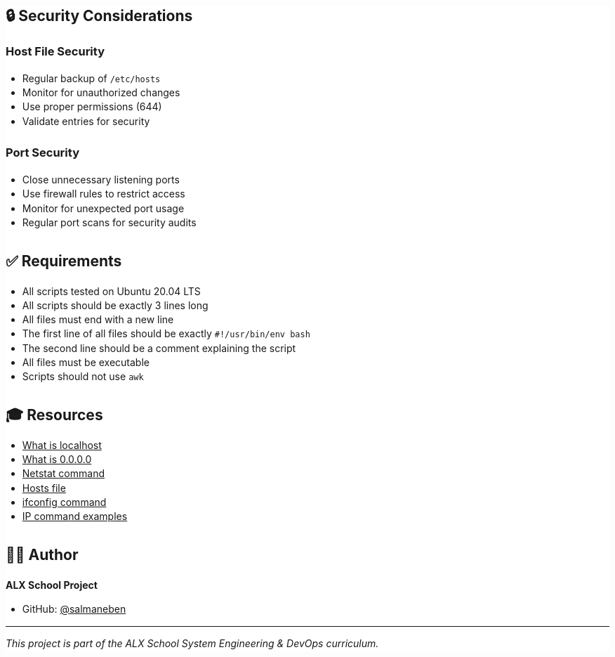 ## 🔒 Security Considerations

### Host File Security
- Regular backup of `/etc/hosts`
- Monitor for unauthorized changes
- Use proper permissions (644)
- Validate entries for security

### Port Security
- Close unnecessary listening ports
- Use firewall rules to restrict access
- Monitor for unexpected port usage
- Regular port scans for security audits

## ✅ Requirements

- All scripts tested on Ubuntu 20.04 LTS
- All scripts should be exactly 3 lines long
- All files must end with a new line
- The first line of all files should be exactly `#!/usr/bin/env bash`
- The second line should be a comment explaining the script
- All files must be executable
- Scripts should not use `awk`

## 🎓 Resources

- [What is localhost](https://en.wikipedia.org/wiki/Localhost)
- [What is 0.0.0.0](https://en.wikipedia.org/wiki/0.0.0.0)
- [Netstat command](https://www.tutorialspoint.com/unix_commands/netstat.htm)
- [Hosts file](https://en.wikipedia.org/wiki/Hosts_%28file%29)
- [ifconfig command](https://www.tutorialspoint.com/unix_commands/ifconfig.htm)
- [IP command examples](https://www.cyberciti.biz/faq/linux-ip-command-examples-usage-syntax/)

## 👨‍💻 Author

**ALX School Project**
- GitHub: [@salmaneben](https://github.com/salmaneben)

---

*This project is part of the ALX School System Engineering & DevOps curriculum.*
